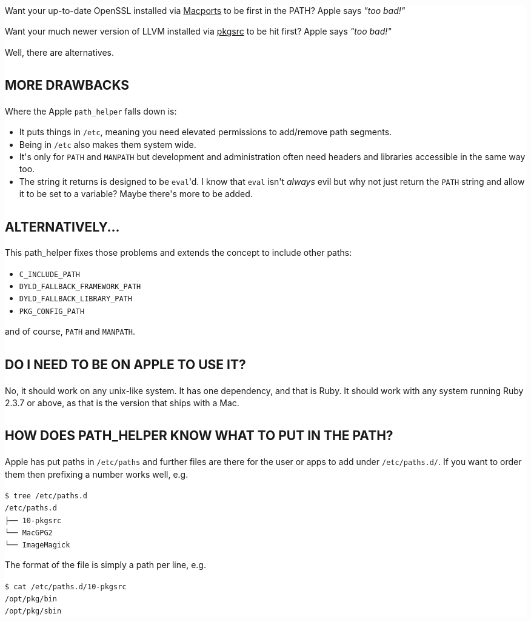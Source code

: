 Want your up-to-date OpenSSL installed via [Macports](https://trac.macports.org/) to be first in the PATH? 
Apple says *"too bad!"*
  
Want your much newer version of LLVM installed via [pkgsrc](https://pkgsrc.joyent.com/) to be hit first?
Apple says *"too bad!"*

Well, there are alternatives.

## <a name="more-drawbacks">MORE DRAWBACKS</a>

Where the Apple `path_helper` falls down is:

- It puts things in `/etc`, meaning you need elevated permissions to add/remove path segments.
- Being in `/etc` also makes them system wide.
- It's only for `PATH` and `MANPATH` but development and administration often need headers and libraries accessible in the same way too.
- The string it returns is designed to be `eval`'d. I know that `eval` isn't *always* evil but why not just return the `PATH` string and allow it to be set to a variable? Maybe there's more to be added.

## <a name="alternatively---">ALTERNATIVELY...</a>

This path\_helper fixes those problems and extends the concept to include other paths:
  
- `C_INCLUDE_PATH`
- `DYLD_FALLBACK_FRAMEWORK_PATH`
- `DYLD_FALLBACK_LIBRARY_PATH`
- `PKG_CONFIG_PATH`

and of course, `PATH` and `MANPATH`.

## <a name="do-i-need-to-be-on-apple-to-use-it-">DO I NEED TO BE ON APPLE TO USE IT?</a>

No, it should work on any unix-like system. It has one dependency, and that is Ruby. It should work with any system running Ruby 2.3.7 or above, as that is the version that ships with a Mac.

## <a name="how-does-path-helper-know-what-to-put-in-the-path-">HOW DOES PATH_HELPER KNOW WHAT TO PUT IN THE PATH?</a>

Apple has put paths in `/etc/paths` and further files are there for the user or apps to add under `/etc/paths.d/`. If you want to order them then prefixing a number works well, e.g.

    $ tree /etc/paths.d
    /etc/paths.d
    ├── 10-pkgsrc
    └── MacGPG2
    └── ImageMagick

The format of the file is simply a path per line, e.g.

    $ cat /etc/paths.d/10-pkgsrc
    /opt/pkg/bin
    /opt/pkg/sbin
